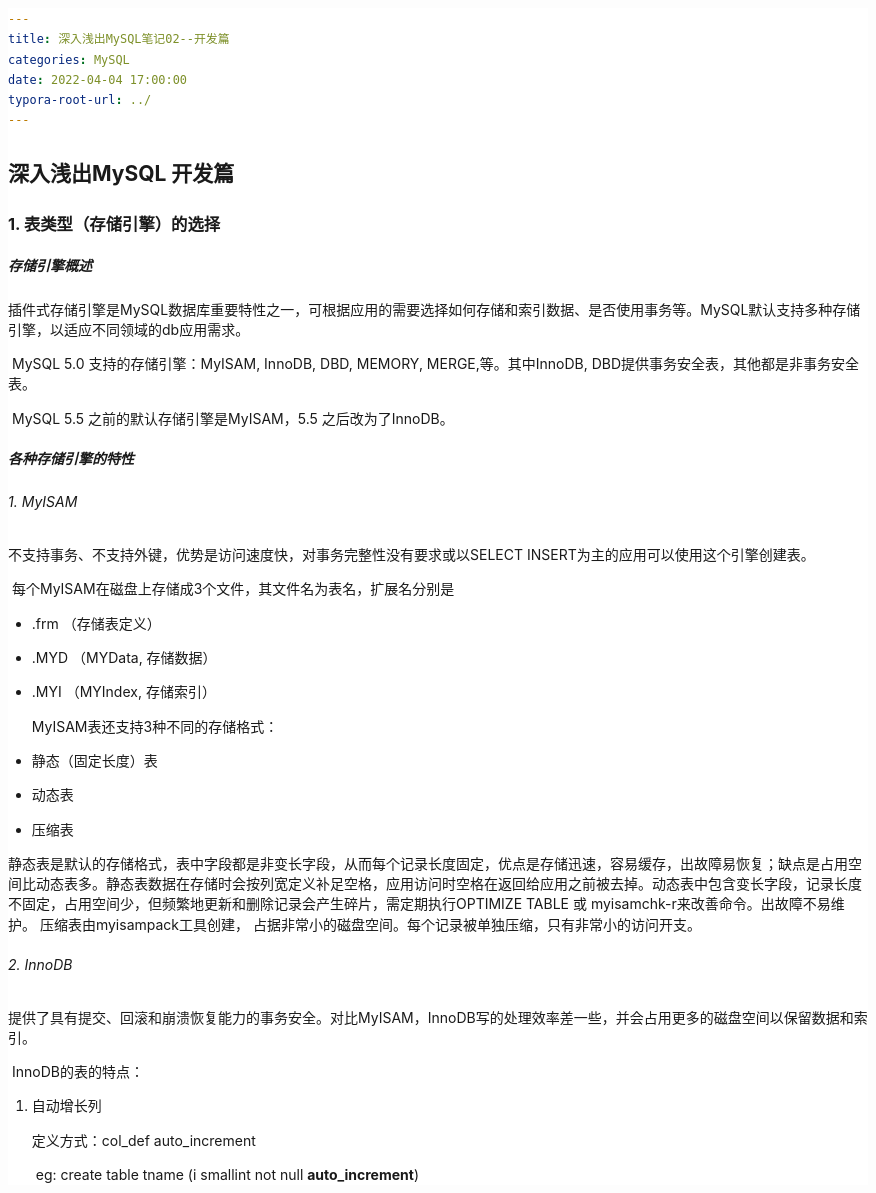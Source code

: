 ```yaml
---
title: 深入浅出MySQL笔记02--开发篇
categories: MySQL
date: 2022-04-04 17:00:00
typora-root-url: ../
---
```


## 深入浅出MySQL     开发篇

### 1. 表类型（存储引擎）的选择

##### 存储引擎概述

​		插件式存储引擎是MySQL数据库重要特性之一，可根据应用的需要选择如何存储和索引数据、是否使用事务等。MySQL默认支持多种存储引擎，以适应不同领域的db应用需求。

​		MySQL 5.0 支持的存储引擎：MyISAM, InnoDB, DBD, MEMORY, MERGE,等。其中InnoDB, DBD提供事务安全表，其他都是非事务安全表。

​		MySQL 5.5 之前的默认存储引擎是MyISAM，5.5 之后改为了InnoDB。

##### 各种存储引擎的特性

###### 	1. MyISAM

​		不支持事务、不支持外键，优势是访问速度快，对事务完整性没有要求或以SELECT INSERT为主的应用可以使用这个引擎创建表。

​		每个MyISAM在磁盘上存储成3个文件，其文件名为表名，扩展名分别是

  + .frm （存储表定义）

  + .MYD （MYData, 存储数据）

  + .MYI （MYIndex, 存储索引）

    MyISAM表还支持3种不同的存储格式：

  + 静态（固定长度）表

  + 动态表

  + 压缩表

​	    静态表是默认的存储格式，表中字段都是非变长字段，从而每个记录长度固定，优点是存储迅速，容易缓存，出故障易恢复；缺点是占用空间比动态表多。静态表数据在存储时会按列宽定义补足空格，应用访问时空格在返回给应用之前被去掉。
​        动态表中包含变长字段，记录长度不固定，占用空间少，但频繁地更新和删除记录会产生碎片，需定期执行OPTIMIZE TABLE 或 myisamchk-r来改善命令。出故障不易维护。
​        压缩表由myisampack工具创建， 占据非常小的磁盘空间。每个记录被单独压缩，只有非常小的访问开支。

###### 2. InnoDB
​        提供了具有提交、回滚和崩溃恢复能力的事务安全。对比MyISAM，InnoDB写的处理效率差一些，并会占用更多的磁盘空间以保留数据和索引。

​		InnoDB的表的特点：

  1. 自动增长列

     定义方式：col_def auto_increment

     ​						eg: create table tname (i smallint not null **auto_increment**)
